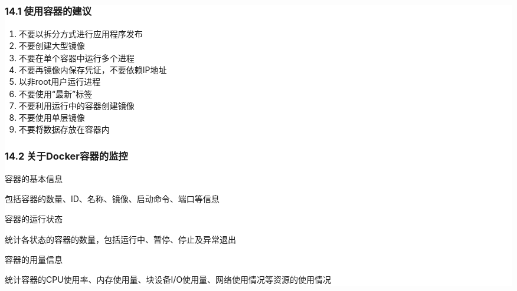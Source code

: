 ###  **14.1 使用容器的建议**  

1. 不要以拆分方式进行应用程序发布
2. 不要创建大型镜像
3. 不要在单个容器中运行多个进程
4. 不要再镜像内保存凭证，不要依赖IP地址
5. 以非root用户运行进程
6. 不要使用“最新”标签
7. 不要利用运行中的容器创建镜像
8. 不要使用单层镜像
9. 不要将数据存放在容器内

###  **14.2 关于Docker容器的监控**  

容器的基本信息

包括容器的数量、ID、名称、镜像、启动命令、端口等信息

容器的运行状态

统计各状态的容器的数量，包括运行中、暂停、停止及异常退出

容器的用量信息

统计容器的CPU使用率、内存使用量、块设备I/O使用量、网络使用情况等资源的使用情况
